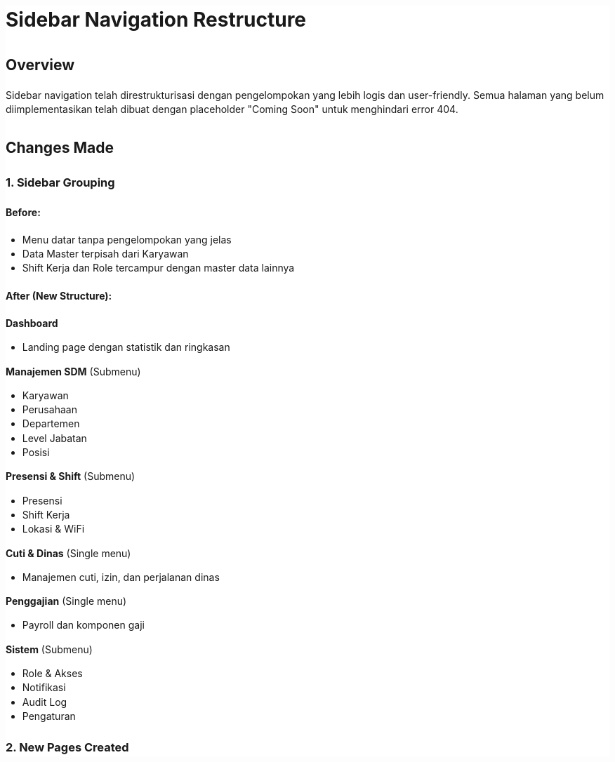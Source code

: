 # Sidebar Navigation Restructure

## Overview

Sidebar navigation telah direstrukturisasi dengan pengelompokan yang lebih logis dan user-friendly. Semua halaman yang belum diimplementasikan telah dibuat dengan placeholder "Coming Soon" untuk menghindari error 404.

## Changes Made

### 1. Sidebar Grouping

#### Before:

- Menu datar tanpa pengelompokan yang jelas
- Data Master terpisah dari Karyawan
- Shift Kerja dan Role tercampur dengan master data lainnya

#### After (New Structure):

**Dashboard**

- Landing page dengan statistik dan ringkasan

**Manajemen SDM** (Submenu)

- Karyawan
- Perusahaan
- Departemen
- Level Jabatan
- Posisi

**Presensi & Shift** (Submenu)

- Presensi
- Shift Kerja
- Lokasi & WiFi

**Cuti & Dinas** (Single menu)

- Manajemen cuti, izin, dan perjalanan dinas

**Penggajian** (Single menu)

- Payroll dan komponen gaji

**Sistem** (Submenu)

- Role & Akses
- Notifikasi
- Audit Log
- Pengaturan

### 2. New Pages Created
